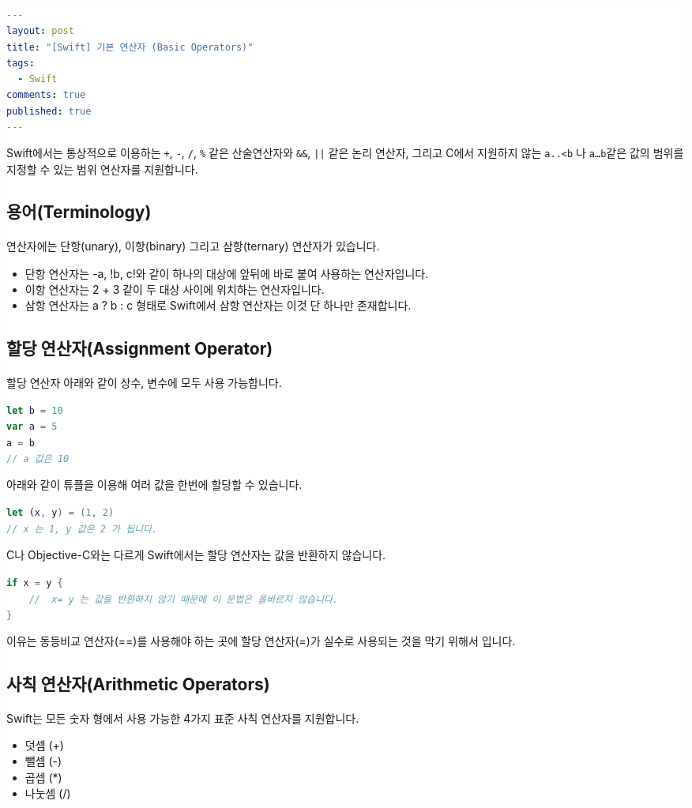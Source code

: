 ```yaml
---
layout: post
title: "[Swift] 기본 연산자 (Basic Operators)"
tags: 
  - Swift
comments: true
published: true
---
```


Swift에서는 통상적으로 이용하는 `+`, `-`, `/`, `%` 같은 산술연산자와 `&&`, `||` 같은 논리 연산자, 그리고 C에서 지원하지 않는 `a..<b` 나 `a…b`같은 값의 범위를 지정할 수 있는 범위 연산자를 지원합니다.

## 용어(Terminology)

연산자에는 단항(unary), 이항(binary) 그리고 삼항(ternary) 연산자가 있습니다.

* 단항 연산자는 -a, !b, c!와 같이 하나의 대상에 앞뒤에 바로 붙여 사용하는 연산자입니다.
* 이항 연산자는 2 + 3 같이 두 대상 사이에 위치하는 연산자입니다.
* 삼항 연산자는 a ? b : c 형태로 Swift에서 삼항 연산자는 이것 단 하나만 존재합니다.

## 할당 연산자(Assignment Operator)

할당 연산자 아래와 같이 상수, 변수에 모두 사용 가능합니다.

```swift
let b = 10
var a = 5
a = b
// a 값은 10
```
아래와 같이 튜플을 이용해 여러 값을 한번에 할당할 수 있습니다.

```swift
let (x, y) = (1, 2)
// x 는 1, y 값은 2 가 됩니다.
```

C나 Objective-C와는 다르게 Swift에서는 할당 연산자는 값을 반환하지 않습니다.

```swift
if x = y {
    //  x= y 는 값을 반환하지 않기 때문에 이 문법은 올바르지 않습니다.
}
```

이유는 동등비교 연산자(==)를 사용해야 하는 곳에 할당 연산자(=)가 실수로 사용되는 것을 막기 위해서 입니다.


## 사칙 연산자(Arithmetic Operators)

Swift는 모든 숫자 형에서 사용 가능한 4가지 표준 사칙 연산자를 지원합니다.

* 덧셈 (+)
* 뺄셈 (-)
* 곱셉 (*)
* 나눗셈 (/)
